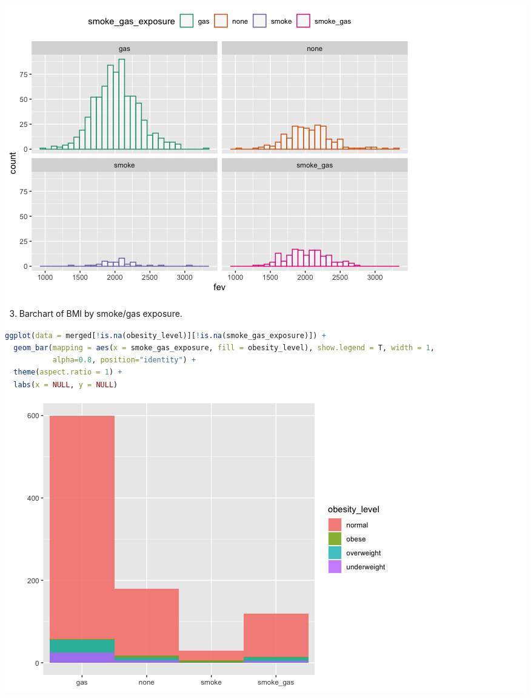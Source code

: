 ![](README_files/figure-gfm/his_FEV_smoke_gas-1.png)

3.  Barchart of BMI by smoke/gas exposure.

``` r
ggplot(data = merged[!is.na(obesity_level)][!is.na(smoke_gas_exposure)]) + 
  geom_bar(mapping = aes(x = smoke_gas_exposure, fill = obesity_level), show.legend = T, width = 1,
           alpha=0.8, position="identity") + 
  theme(aspect.ratio = 1) +
  labs(x = NULL, y = NULL)
```

![](README_files/figure-gfm/bar_bmi_smoke_gas-1.png)
